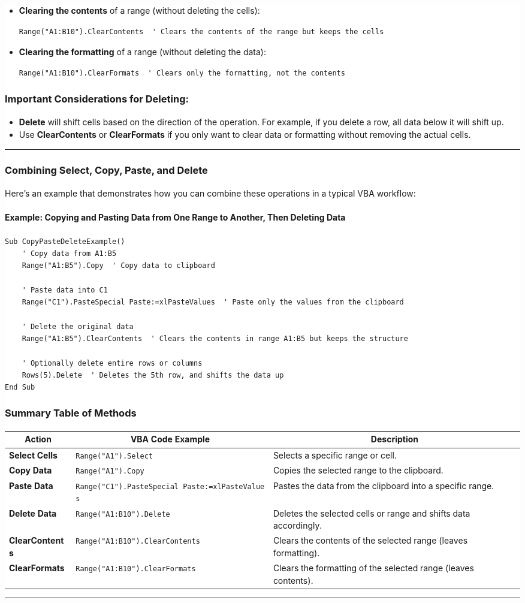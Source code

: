 * **Clearing the contents** of a range (without deleting the cells):

  ```vba
  Range("A1:B10").ClearContents  ' Clears the contents of the range but keeps the cells
  ```

* **Clearing the formatting** of a range (without deleting the data):

  ```vba
  Range("A1:B10").ClearFormats  ' Clears only the formatting, not the contents
  ```

### **Important Considerations for Deleting**:

* **Delete** will shift cells based on the direction of the operation. For example, if you delete a row, all data below it will shift up.
* Use **ClearContents** or **ClearFormats** if you only want to clear data or formatting without removing the actual cells.

---

### **Combining Select, Copy, Paste, and Delete**

Here’s an example that demonstrates how you can combine these operations in a typical VBA workflow:

#### **Example**: Copying and Pasting Data from One Range to Another, Then Deleting Data

```vba
Sub CopyPasteDeleteExample()
    ' Copy data from A1:B5
    Range("A1:B5").Copy  ' Copy data to clipboard

    ' Paste data into C1
    Range("C1").PasteSpecial Paste:=xlPasteValues  ' Paste only the values from the clipboard

    ' Delete the original data
    Range("A1:B5").ClearContents  ' Clears the contents in range A1:B5 but keeps the structure

    ' Optionally delete entire rows or columns
    Rows(5).Delete  ' Deletes the 5th row, and shifts the data up
End Sub
```

### **Summary Table of Methods**

| **Action**        | **VBA Code Example**                            | **Description**                                                  |
| ----------------- | ----------------------------------------------- | ---------------------------------------------------------------- |
| **Select Cells**  | `Range("A1").Select`                            | Selects a specific range or cell.                                |
| **Copy Data**     | `Range("A1").Copy`                              | Copies the selected range to the clipboard.                      |
| **Paste Data**    | `Range("C1").PasteSpecial Paste:=xlPasteValues` | Pastes the data from the clipboard into a specific range.        |
| **Delete Data**   | `Range("A1:B10").Delete`                        | Deletes the selected cells or range and shifts data accordingly. |
| **ClearContents** | `Range("A1:B10").ClearContents`                 | Clears the contents of the selected range (leaves formatting).   |
| **ClearFormats**  | `Range("A1:B10").ClearFormats`                  | Clears the formatting of the selected range (leaves contents).   |

---